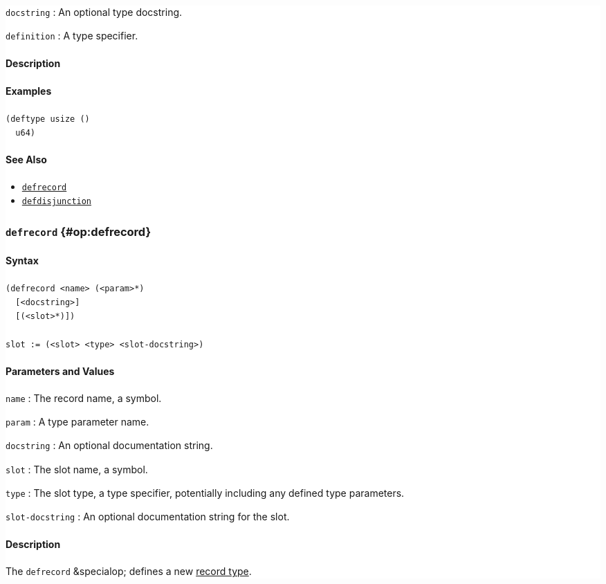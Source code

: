 `docstring`
: An optional type docstring.

`definition`
: A type specifier.

#### Description

#### Examples

```
(deftype usize ()
  u64)
```

#### See Also

- [`defrecord`](#op:defrecord)
- [`defdisjunction`](#op:defdisjunction)

### `defrecord` {#op:defrecord}

#### Syntax

```
(defrecord <name> (<param>*)
  [<docstring>]
  [(<slot>*)])

slot := (<slot> <type> <slot-docstring>)
```

#### Parameters and Values

`name`
: The record name, a symbol.

`param`
: A type parameter name.

`docstring`
: An optional documentation string.

`slot`
: The slot name, a symbol.

`type`
: The slot type, a type specifier, potentially including any defined type
  parameters.

`slot-docstring`
: An optional documentation string for the slot.

#### Description

The `defrecord` &specialop; defines a new [record type](#type:record).
